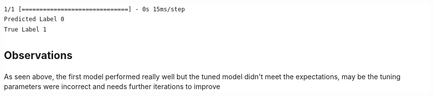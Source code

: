 

    1/1 [==============================] - 0s 15ms/step
    Predicted Label 0
    True Label 1


## Observations
As seen above, the first model performed really well but the tuned model didn't meet the expectations, may be the tuning parameters were incorrect and needs further iterations to improve 


```python

```
